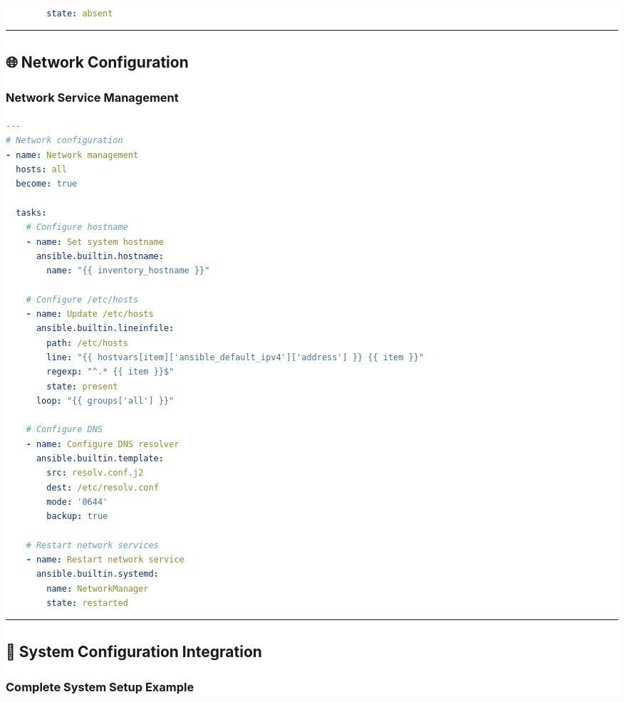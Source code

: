 ```yaml
        state: absent
```

---

## 🌐 Network Configuration

### Network Service Management

```yaml
---
# Network configuration
- name: Network management
  hosts: all
  become: true
  
  tasks:
    # Configure hostname
    - name: Set system hostname
      ansible.builtin.hostname:
        name: "{{ inventory_hostname }}"
    
    # Configure /etc/hosts
    - name: Update /etc/hosts
      ansible.builtin.lineinfile:
        path: /etc/hosts
        line: "{{ hostvars[item]['ansible_default_ipv4']['address'] }} {{ item }}"
        regexp: "^.* {{ item }}$"
        state: present
      loop: "{{ groups['all'] }}"
    
    # Configure DNS
    - name: Configure DNS resolver
      ansible.builtin.template:
        src: resolv.conf.j2
        dest: /etc/resolv.conf
        mode: '0644'
        backup: true
    
    # Restart network services
    - name: Restart network service
      ansible.builtin.systemd:
        name: NetworkManager
        state: restarted
```

---

## 🔧 System Configuration Integration

### Complete System Setup Example

